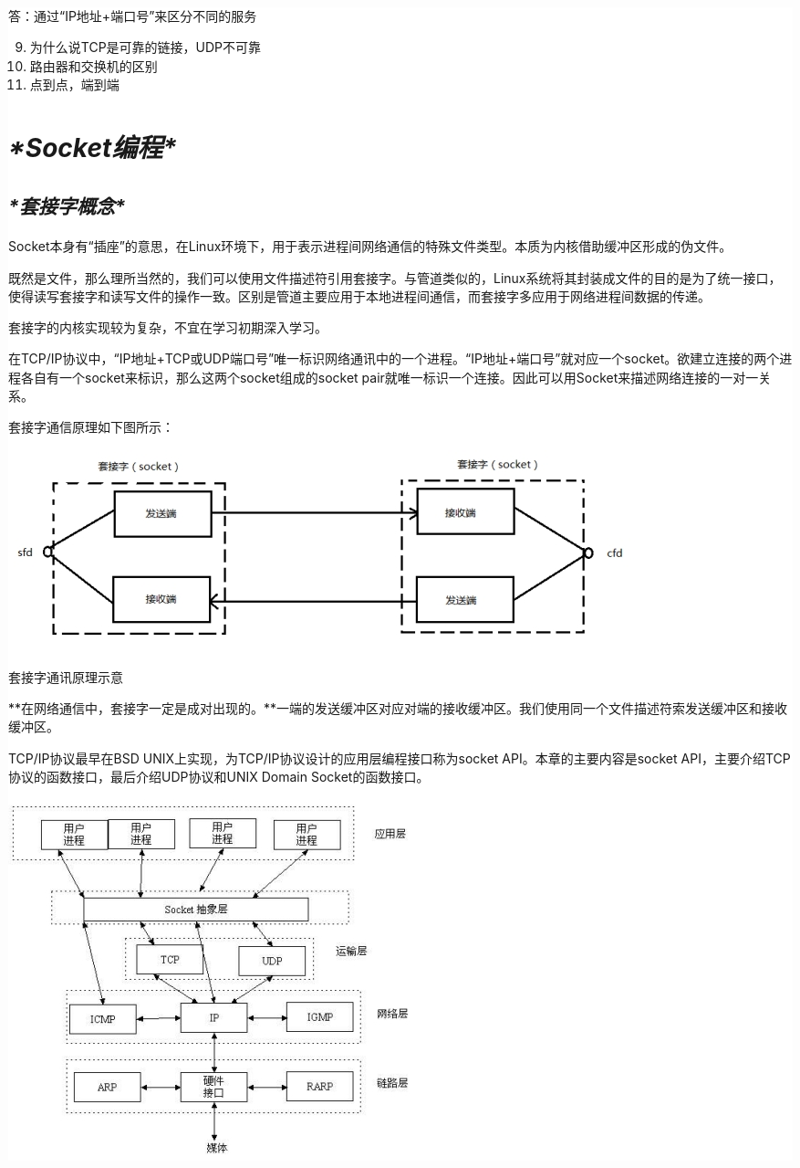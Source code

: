 答：通过“IP地址+端口号”来区分不同的服务

9. 为什么说TCP是可靠的链接，UDP不可靠
10. 路由器和交换机的区别
11. 点到点，端到端

# ***\*Socket编程\****

## ***\*套接字概念\****

Socket本身有“插座”的意思，在Linux环境下，用于表示进程间网络通信的特殊文件类型。本质为内核借助缓冲区形成的伪文件。

既然是文件，那么理所当然的，我们可以使用文件描述符引用套接字。与管道类似的，Linux系统将其封装成文件的目的是为了统一接口，使得读写套接字和读写文件的操作一致。区别是管道主要应用于本地进程间通信，而套接字多应用于网络进程间数据的传递。

套接字的内核实现较为复杂，不宜在学习初期深入学习。

在TCP/IP协议中，“IP地址+TCP或UDP端口号”唯一标识网络通讯中的一个进程。“IP地址+端口号”就对应一个socket。欲建立连接的两个进程各自有一个socket来标识，那么这两个socket组成的socket pair就唯一标识一个连接。因此可以用Socket来描述网络连接的一对一关系。

套接字通信原理如下图所示：

![img](./assets/wps40.jpg) 

套接字通讯原理示意

**在网络通信中，套接字一定是成对出现的。**一端的发送缓冲区对应对端的接收缓冲区。我们使用同一个文件描述符索发送缓冲区和接收缓冲区。

TCP/IP协议最早在BSD UNIX上实现，为TCP/IP协议设计的应用层编程接口称为socket API。本章的主要内容是socket API，主要介绍TCP协议的函数接口，最后介绍UDP协议和UNIX Domain Socket的函数接口。

![img](./assets/wps41.jpg) 
